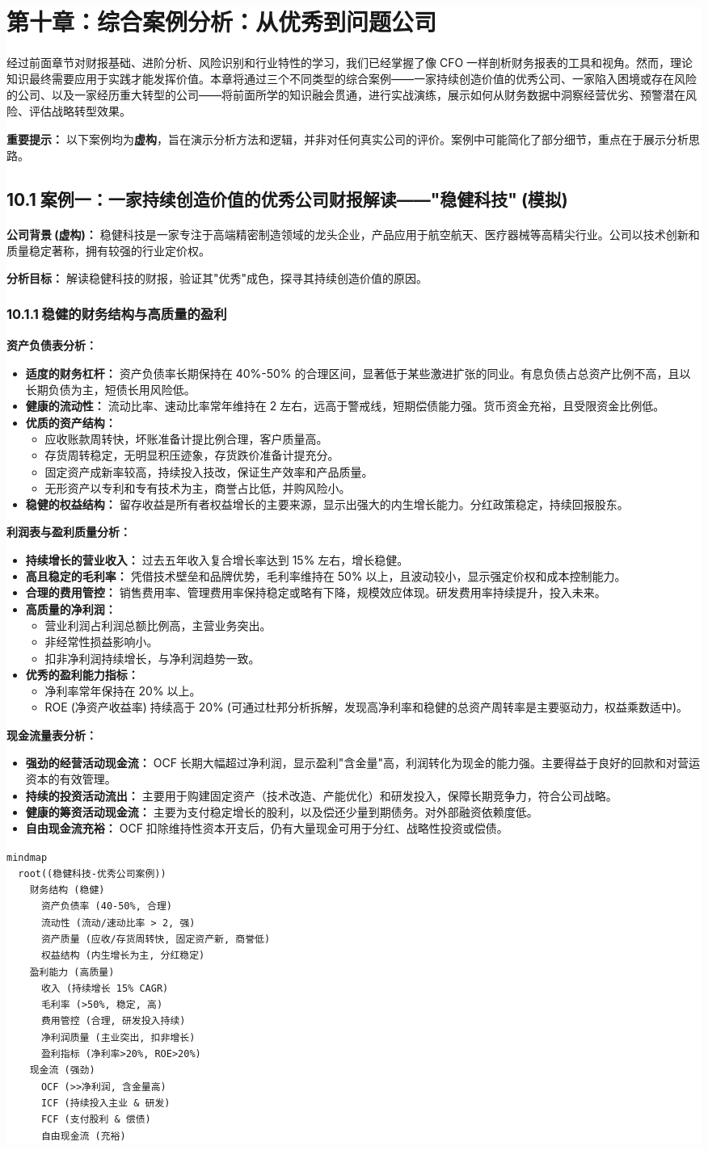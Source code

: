 # 第十章：综合案例分析：从优秀到问题公司

经过前面章节对财报基础、进阶分析、风险识别和行业特性的学习，我们已经掌握了像 CFO 一样剖析财务报表的工具和视角。然而，理论知识最终需要应用于实践才能发挥价值。本章将通过三个不同类型的综合案例——一家持续创造价值的优秀公司、一家陷入困境或存在风险的公司、以及一家经历重大转型的公司——将前面所学的知识融会贯通，进行实战演练，展示如何从财务数据中洞察经营优劣、预警潜在风险、评估战略转型效果。

**重要提示：** 以下案例均为**虚构**，旨在演示分析方法和逻辑，并非对任何真实公司的评价。案例中可能简化了部分细节，重点在于展示分析思路。

## 10.1 案例一：一家持续创造价值的优秀公司财报解读——"稳健科技" (模拟)

**公司背景 (虚构)：** 稳健科技是一家专注于高端精密制造领域的龙头企业，产品应用于航空航天、医疗器械等高精尖行业。公司以技术创新和质量稳定著称，拥有较强的行业定价权。

**分析目标：** 解读稳健科技的财报，验证其"优秀"成色，探寻其持续创造价值的原因。

### 10.1.1 稳健的财务结构与高质量的盈利

**资产负债表分析：**

*   **适度的财务杠杆：** 资产负债率长期保持在 40%-50% 的合理区间，显著低于某些激进扩张的同业。有息负债占总资产比例不高，且以长期负债为主，短债长用风险低。
*   **健康的流动性：** 流动比率、速动比率常年维持在 2 左右，远高于警戒线，短期偿债能力强。货币资金充裕，且受限资金比例低。
*   **优质的资产结构：**
    *   应收账款周转快，坏账准备计提比例合理，客户质量高。
    *   存货周转稳定，无明显积压迹象，存货跌价准备计提充分。
    *   固定资产成新率较高，持续投入技改，保证生产效率和产品质量。
    *   无形资产以专利和专有技术为主，商誉占比低，并购风险小。
*   **稳健的权益结构：** 留存收益是所有者权益增长的主要来源，显示出强大的内生增长能力。分红政策稳定，持续回报股东。

**利润表与盈利质量分析：**

*   **持续增长的营业收入：** 过去五年收入复合增长率达到 15% 左右，增长稳健。
*   **高且稳定的毛利率：** 凭借技术壁垒和品牌优势，毛利率维持在 50% 以上，且波动较小，显示强定价权和成本控制能力。
*   **合理的费用管控：** 销售费用率、管理费用率保持稳定或略有下降，规模效应体现。研发费用率持续提升，投入未来。
*   **高质量的净利润：**
    *   营业利润占利润总额比例高，主营业务突出。
    *   非经常性损益影响小。
    *   扣非净利润持续增长，与净利润趋势一致。
*   **优秀的盈利能力指标：**
    *   净利率常年保持在 20% 以上。
    *   ROE (净资产收益率) 持续高于 20% (可通过杜邦分析拆解，发现高净利率和稳健的总资产周转率是主要驱动力，权益乘数适中)。

**现金流量表分析：**

*   **强劲的经营活动现金流：** OCF 长期大幅超过净利润，显示盈利"含金量"高，利润转化为现金的能力强。主要得益于良好的回款和对营运资本的有效管理。
*   **持续的投资活动流出：** 主要用于购建固定资产（技术改造、产能优化）和研发投入，保障长期竞争力，符合公司战略。
*   **健康的筹资活动现金流：** 主要为支付稳定增长的股利，以及偿还少量到期债务。对外部融资依赖度低。
*   **自由现金流充裕：** OCF 扣除维持性资本开支后，仍有大量现金可用于分红、战略性投资或偿债。

```mermaid
mindmap
  root((稳健科技-优秀公司案例))
    财务结构 (稳健)
      资产负债率 (40-50%, 合理)
      流动性 (流动/速动比率 > 2, 强)
      资产质量 (应收/存货周转快, 固定资产新, 商誉低)
      权益结构 (内生增长为主, 分红稳定)
    盈利能力 (高质量)
      收入 (持续增长 15% CAGR)
      毛利率 (>50%, 稳定, 高)
      费用管控 (合理, 研发投入持续)
      净利润质量 (主业突出, 扣非增长)
      盈利指标 (净利率>20%, ROE>20%)
    现金流 (强劲)
      OCF (>>净利润, 含金量高)
      ICF (持续投入主业 & 研发)
      FCF (支付股利 & 偿债)
      自由现金流 (充裕)
```
